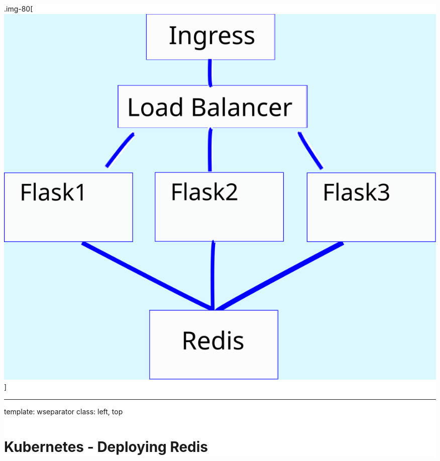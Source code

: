 .img-80[ ![](images/DEMO.svg) ]
</td>
</tr></table>

---
template: wseparator
class: left, top

# Kubernetes - Deploying Redis
